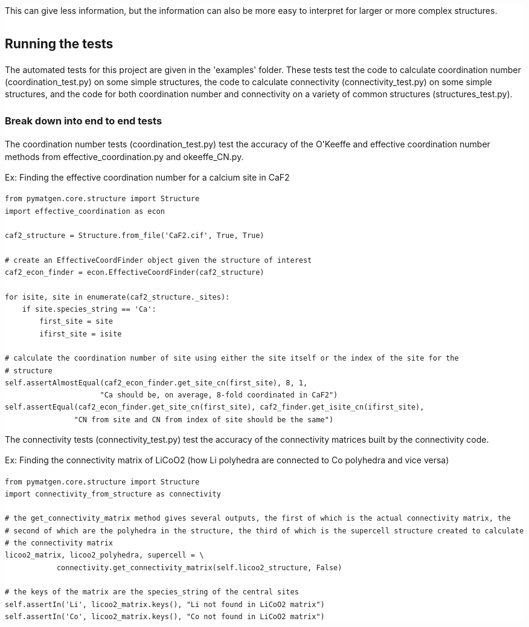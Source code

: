 This can give less information, but the information can also be more easy to interpret for larger or more complex
structures.

## Running the tests

The automated tests for this project are given in the 'examples' folder. These tests test the code to calculate
coordination number (coordination_test.py) on some simple structures, the code to calculate connectivity
(connectivity_test.py) on some simple structures, and the code for both coordination number and connectivity on a variety
 of common structures (structures_test.py).

### Break down into end to end tests

The coordination number tests (coordination_test.py) test the accuracy of the O'Keeffe and effective coordination number
methods from effective_coordination.py and okeeffe_CN.py.

Ex: Finding the effective coordination number for a calcium site in CaF2
```
from pymatgen.core.structure import Structure
import effective_coordination as econ

caf2_structure = Structure.from_file('CaF2.cif', True, True)

# create an EffectiveCoordFinder object given the structure of interest
caf2_econ_finder = econ.EffectiveCoordFinder(caf2_structure)

for isite, site in enumerate(caf2_structure._sites):
    if site.species_string == 'Ca':
        first_site = site
        ifirst_site = isite

# calculate the coordination number of site using either the site itself or the index of the site for the
# structure
self.assertAlmostEqual(caf2_econ_finder.get_site_cn(first_site), 8, 1,
                      "Ca should be, on average, 8-fold coordinated in CaF2")
self.assertEqual(caf2_econ_finder.get_site_cn(first_site), caf2_finder.get_isite_cn(ifirst_site),
                "CN from site and CN from index of site should be the same")
```

The connectivity tests (connectivity_test.py) test the accuracy of the connectivity matrices built by the connectivity
code.

Ex: Finding the connectivity matrix of LiCoO2 (how Li polyhedra are connected to Co polyhedra and vice versa)

```
from pymatgen.core.structure import Structure
import connectivity_from_structure as connectivity

# the get_connectivity_matrix method gives several outputs, the first of which is the actual connectivity matrix, the
# second of which are the polyhedra in the structure, the third of which is the supercell structure created to calculate
# the connectivity matrix
licoo2_matrix, licoo2_polyhedra, supercell = \
            connectivity.get_connectivity_matrix(self.licoo2_structure, False)

# the keys of the matrix are the species_string of the central sites
self.assertIn('Li', licoo2_matrix.keys(), "Li not found in LiCoO2 matrix")
self.assertIn('Co', licoo2_matrix.keys(), "Co not found in LiCoO2 matrix")
```